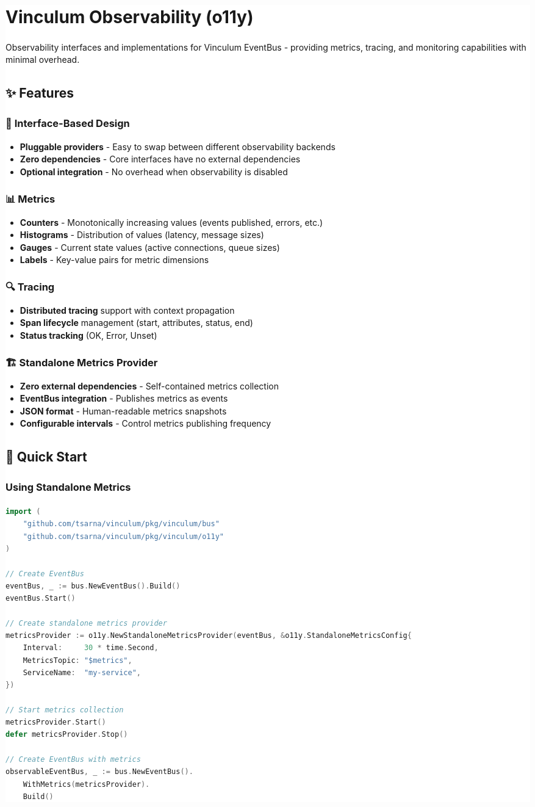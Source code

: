 # Vinculum Observability (o11y)

Observability interfaces and implementations for Vinculum EventBus - providing metrics, tracing, and monitoring capabilities with minimal overhead.

## ✨ Features

### 🔌 **Interface-Based Design**
- **Pluggable providers** - Easy to swap between different observability backends
- **Zero dependencies** - Core interfaces have no external dependencies
- **Optional integration** - No overhead when observability is disabled

### 📊 **Metrics**
- **Counters** - Monotonically increasing values (events published, errors, etc.)
- **Histograms** - Distribution of values (latency, message sizes)
- **Gauges** - Current state values (active connections, queue sizes)
- **Labels** - Key-value pairs for metric dimensions

### 🔍 **Tracing**
- **Distributed tracing** support with context propagation
- **Span lifecycle** management (start, attributes, status, end)
- **Status tracking** (OK, Error, Unset)

### 🏗️ **Standalone Metrics Provider**
- **Zero external dependencies** - Self-contained metrics collection
- **EventBus integration** - Publishes metrics as events
- **JSON format** - Human-readable metrics snapshots
- **Configurable intervals** - Control metrics publishing frequency

## 🚀 Quick Start

### Using Standalone Metrics

```go
import (
    "github.com/tsarna/vinculum/pkg/vinculum/bus"
    "github.com/tsarna/vinculum/pkg/vinculum/o11y"
)

// Create EventBus
eventBus, _ := bus.NewEventBus().Build()
eventBus.Start()

// Create standalone metrics provider
metricsProvider := o11y.NewStandaloneMetricsProvider(eventBus, &o11y.StandaloneMetricsConfig{
    Interval:     30 * time.Second,
    MetricsTopic: "$metrics",
    ServiceName:  "my-service",
})

// Start metrics collection
metricsProvider.Start()
defer metricsProvider.Stop()

// Create EventBus with metrics
observableEventBus, _ := bus.NewEventBus().
    WithMetrics(metricsProvider).
    Build()
```
